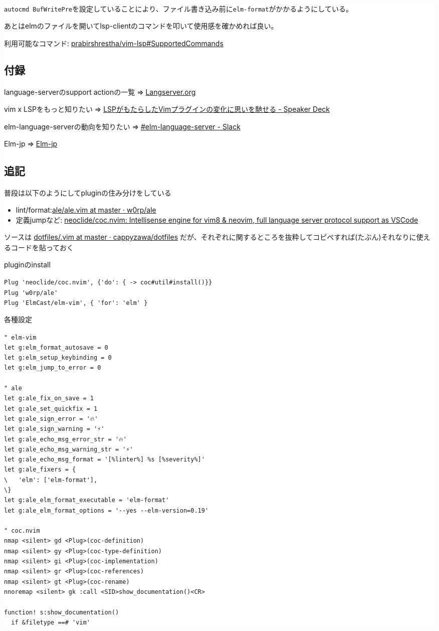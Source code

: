 `autocmd BufWritePre`を設定していることにより、ファイル書き込み前に`elm-format`がかかるようにしている。

あとはelmのファイルを開いてlsp-clientのコマンドを叩いて使用感を確かめれば良い。

利用可能なコマンド: [prabirshrestha/vim\-lsp#SupportedCommands](https://github.com/prabirshrestha/vim-lsp#supported-commands)

## 付録
language-serverのsupport actionの一覧 => [Langserver\.org](https://langserver.org/)

vim x LSPをもっと知りたい => [LSPがもたらしたVimプラグインの変化に思いを馳せる \- Speaker Deck](https://speakerdeck.com/lighttiger2505/lspkamotarasitavimhurakuinfalsebian-hua-nisi-iwochi-seru)

elm-language-serverの動向を知りたい => [#elm-language-server - Slack](https://elmlang.slack.com/messages/C6ZRS3ALU)

Elm-jp => [Elm\-jp](https://elm-lang.jp/)

## 追記
普段は以下のようにしてpluginの住み分けをしている
* lint/format:[ale/ale\.vim at master · w0rp/ale](https://github.com/w0rp/ale/blob/master/plugin/ale.vim)
* 定義jumpなど: [neoclide/coc\.nvim: Intellisense engine for vim8 & neovim, full language server protocol support as VSCode](https://github.com/neoclide/coc.nvim)

ソースは [dotfiles/\.vim at master · cappyzawa/dotfiles](https://github.com/cappyzawa/dotfiles/tree/master/.vim) だが、それぞれに関するところを抜粋してコピペすれば(たぶん)それなりに使えるコードを貼っておく

pluginのinstall
```
Plug 'neoclide/coc.nvim', {'do': { -> coc#util#install()}}
Plug 'w0rp/ale'
Plug 'ElmCast/elm-vim', { 'for': 'elm' }
```

各種設定
```
" elm-vim
let g:elm_format_autosave = 0
let g:elm_setup_keybinding = 0
let g:elm_jump_to_error = 0

" ale
let g:ale_fix_on_save = 1
let g:ale_set_quickfix = 1
let g:ale_sign_error = '🔥'
let g:ale_sign_warning = '⚡️'
let g:ale_echo_msg_error_str = '🔥'
let g:ale_echo_msg_warning_str = '⚡️'
let g:ale_echo_msg_format = '[%linter%] %s [%severity%]'
let g:ale_fixers = {
\   'elm': ['elm-format'],
\}
let g:ale_elm_format_executable = 'elm-format'
let g:ale_elm_format_options = '--yes --elm-version=0.19'

" coc.nvim
nmap <silent> gd <Plug>(coc-definition)
nmap <silent> gy <Plug>(coc-type-definition)
nmap <silent> gi <Plug>(coc-implementation)
nmap <silent> gr <Plug>(coc-references)
nmap <silent> gt <Plug>(coc-rename)
nnoremap <silent> gk :call <SID>show_documentation()<CR>

function! s:show_documentation()
  if &filetype ==# 'vim'
```